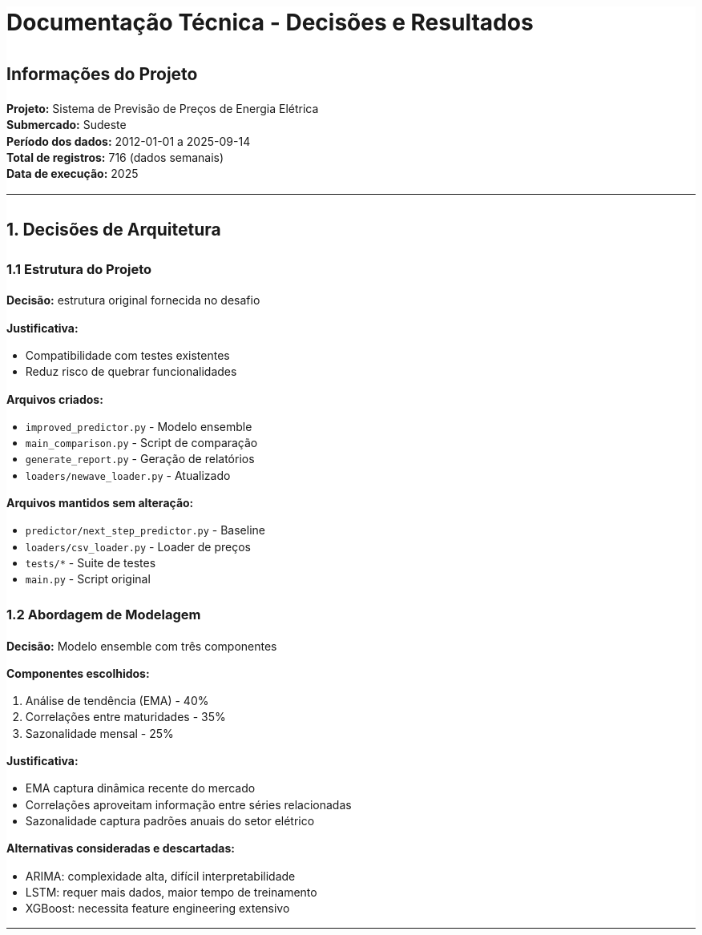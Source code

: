 # Documentação Técnica - Decisões e Resultados

## Informações do Projeto

**Projeto:** Sistema de Previsão de Preços de Energia Elétrica  
**Submercado:** Sudeste  
**Período dos dados:** 2012-01-01 a 2025-09-14  
**Total de registros:** 716 (dados semanais)  
**Data de execução:** 2025  

---

## 1. Decisões de Arquitetura

### 1.1 Estrutura do Projeto

**Decisão:** estrutura original fornecida no desafio

**Justificativa:**
- Compatibilidade com testes existentes
- Reduz risco de quebrar funcionalidades

**Arquivos criados:**
- `improved_predictor.py` - Modelo ensemble
- `main_comparison.py` - Script de comparação
- `generate_report.py` - Geração de relatórios
- `loaders/newave_loader.py` - Atualizado

**Arquivos mantidos sem alteração:**
- `predictor/next_step_predictor.py` - Baseline
- `loaders/csv_loader.py` - Loader de preços
- `tests/*` - Suite de testes
- `main.py` - Script original

### 1.2 Abordagem de Modelagem

**Decisão:** Modelo ensemble com três componentes

**Componentes escolhidos:**
1. Análise de tendência (EMA) - 40%
2. Correlações entre maturidades - 35%
3. Sazonalidade mensal - 25%

**Justificativa:**
- EMA captura dinâmica recente do mercado
- Correlações aproveitam informação entre séries relacionadas
- Sazonalidade captura padrões anuais do setor elétrico

**Alternativas consideradas e descartadas:**
- ARIMA: complexidade alta, difícil interpretabilidade
- LSTM: requer mais dados, maior tempo de treinamento
- XGBoost: necessita feature engineering extensivo

---